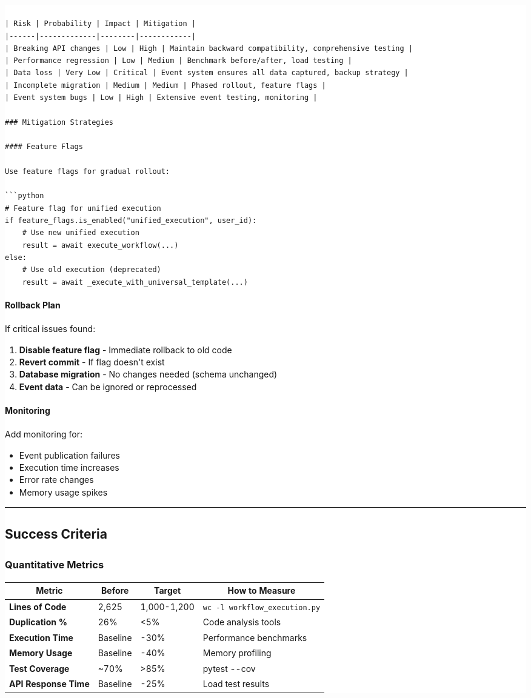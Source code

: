 ```

| Risk | Probability | Impact | Mitigation |
|------|-------------|--------|------------|
| Breaking API changes | Low | High | Maintain backward compatibility, comprehensive testing |
| Performance regression | Low | Medium | Benchmark before/after, load testing |
| Data loss | Very Low | Critical | Event system ensures all data captured, backup strategy |
| Incomplete migration | Medium | Medium | Phased rollout, feature flags |
| Event system bugs | Low | High | Extensive event testing, monitoring |

### Mitigation Strategies

#### Feature Flags

Use feature flags for gradual rollout:

```python
# Feature flag for unified execution
if feature_flags.is_enabled("unified_execution", user_id):
    # Use new unified execution
    result = await execute_workflow(...)
else:
    # Use old execution (deprecated)
    result = await _execute_with_universal_template(...)
```

#### Rollback Plan

If critical issues found:

1. **Disable feature flag** - Immediate rollback to old code
2. **Revert commit** - If flag doesn't exist
3. **Database migration** - No changes needed (schema unchanged)
4. **Event data** - Can be ignored or reprocessed

#### Monitoring

Add monitoring for:
- Event publication failures
- Execution time increases
- Error rate changes
- Memory usage spikes

---

## Success Criteria

### Quantitative Metrics

| Metric | Before | Target | How to Measure |
|--------|--------|--------|----------------|
| **Lines of Code** | 2,625 | 1,000-1,200 | `wc -l workflow_execution.py` |
| **Duplication %** | 26% | <5% | Code analysis tools |
| **Execution Time** | Baseline | -30% | Performance benchmarks |
| **Memory Usage** | Baseline | -40% | Memory profiling |
| **Test Coverage** | ~70% | >85% | pytest --cov |
| **API Response Time** | Baseline | -25% | Load test results |
